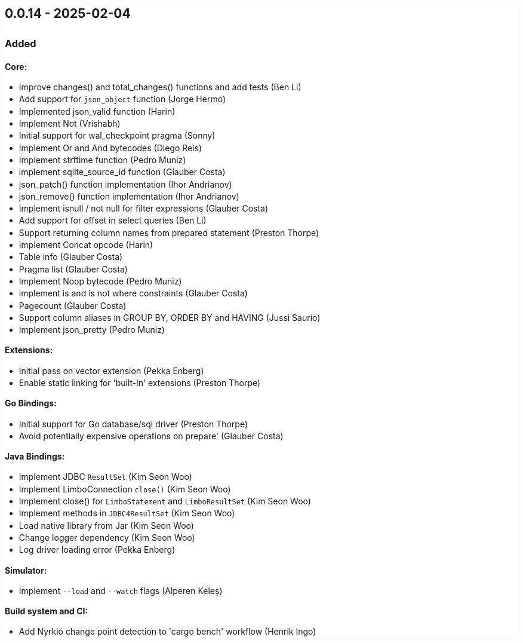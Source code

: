 ## 0.0.14 - 2025-02-04

### Added

**Core:**

* Improve changes() and total_changes() functions and add tests (Ben Li)
* Add support for `json_object` function (Jorge Hermo)
* Implemented json_valid function (Harin)
* Implement Not (Vrishabh)
* Initial support for wal_checkpoint pragma (Sonny)
* Implement Or and And bytecodes (Diego Reis)
* Implement strftime function (Pedro Muniz)
* implement sqlite_source_id function (Glauber Costa)
* json_patch() function implementation (Ihor Andrianov)
* json_remove() function implementation (Ihor Andrianov)
* Implement isnull / not null for filter expressions (Glauber Costa)
* Add support for offset in select queries (Ben Li)
* Support returning column names from prepared statement (Preston Thorpe)
* Implement Concat opcode (Harin)
* Table info (Glauber Costa)
* Pragma list (Glauber Costa)
* Implement Noop bytecode (Pedro Muniz)
* implement is and is not where constraints (Glauber Costa)
* Pagecount (Glauber Costa)
* Support column aliases in GROUP BY, ORDER BY and HAVING (Jussi Saurio)
* Implement json_pretty (Pedro Muniz)

**Extensions:**

* Initial pass on vector extension (Pekka Enberg)
* Enable static linking for 'built-in' extensions (Preston Thorpe)

**Go Bindings:**

* Initial support for Go database/sql driver (Preston Thorpe)
* Avoid potentially expensive operations on prepare' (Glauber Costa)

**Java Bindings:**

* Implement JDBC `ResultSet` (Kim Seon Woo)
* Implement LimboConnection `close()` (Kim Seon Woo)
* Implement close() for `LimboStatement` and `LimboResultSet` (Kim Seon Woo)
* Implement methods in `JDBC4ResultSet` (Kim Seon Woo)
* Load native library from Jar (Kim Seon Woo)
* Change logger dependency (Kim Seon Woo)
* Log driver loading error (Pekka Enberg)

**Simulator:**

* Implement `--load` and `--watch` flags (Alperen Keleş)

**Build system and CI:**

* Add Nyrkiö change point detection to 'cargo bench' workflow (Henrik Ingo)
